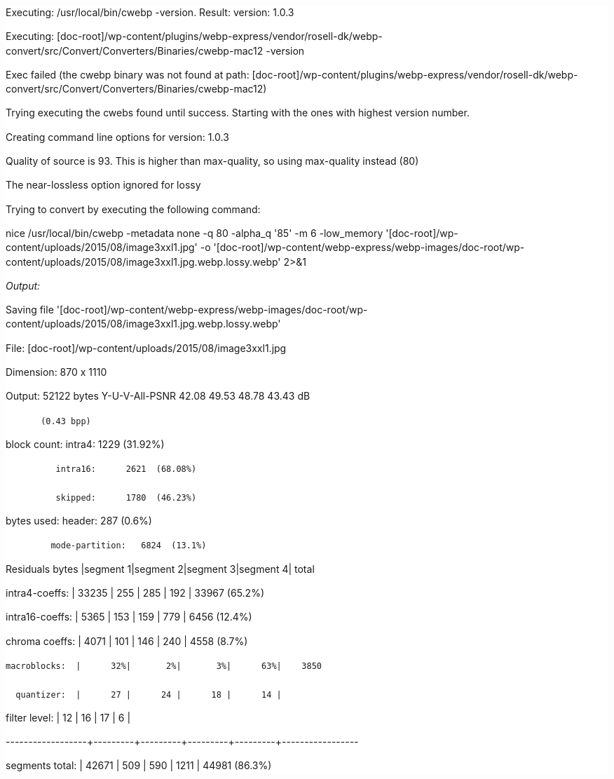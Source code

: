 Executing: /usr/local/bin/cwebp -version. Result: version: 1.0.3

Executing: [doc-root]/wp-content/plugins/webp-express/vendor/rosell-dk/webp-convert/src/Convert/Converters/Binaries/cwebp-mac12 -version

Exec failed (the cwebp binary was not found at path: [doc-root]/wp-content/plugins/webp-express/vendor/rosell-dk/webp-convert/src/Convert/Converters/Binaries/cwebp-mac12)

Trying executing the cwebs found until success. Starting with the ones with highest version number.

Creating command line options for version: 1.0.3

Quality of source is 93. This is higher than max-quality, so using max-quality instead (80)

The near-lossless option ignored for lossy

Trying to convert by executing the following command:

nice /usr/local/bin/cwebp -metadata none -q 80 -alpha_q '85' -m 6 -low_memory '[doc-root]/wp-content/uploads/2015/08/image3xxl1.jpg' -o '[doc-root]/wp-content/webp-express/webp-images/doc-root/wp-content/uploads/2015/08/image3xxl1.jpg.webp.lossy.webp' 2>&1


*Output:* 

Saving file '[doc-root]/wp-content/webp-express/webp-images/doc-root/wp-content/uploads/2015/08/image3xxl1.jpg.webp.lossy.webp'

File:      [doc-root]/wp-content/uploads/2015/08/image3xxl1.jpg

Dimension: 870 x 1110

Output:    52122 bytes Y-U-V-All-PSNR 42.08 49.53 48.78   43.43 dB

           (0.43 bpp)

block count:  intra4:       1229  (31.92%)

              intra16:      2621  (68.08%)

              skipped:      1780  (46.23%)

bytes used:  header:            287  (0.6%)

             mode-partition:   6824  (13.1%)

 Residuals bytes  |segment 1|segment 2|segment 3|segment 4|  total

  intra4-coeffs:  |   33235 |     255 |     285 |     192 |   33967  (65.2%)

 intra16-coeffs:  |    5365 |     153 |     159 |     779 |    6456  (12.4%)

  chroma coeffs:  |    4071 |     101 |     146 |     240 |    4558  (8.7%)

    macroblocks:  |      32%|       2%|       3%|      63%|    3850

      quantizer:  |      27 |      24 |      18 |      14 |

   filter level:  |      12 |      16 |      17 |       6 |

------------------+---------+---------+---------+---------+-----------------

 segments total:  |   42671 |     509 |     590 |    1211 |   44981  (86.3%)

